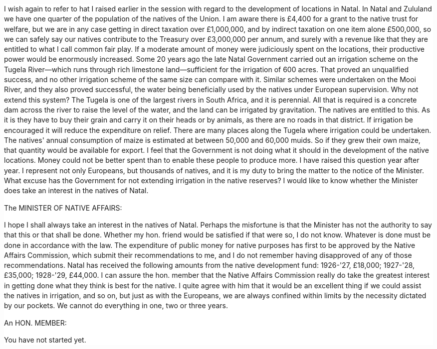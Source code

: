 <p>I wish again to refer to hat I raised earlier in the session with regard to the development of locations in Natal. In Natal and Zululand we have one quarter of the population of the natives of the Union. I am aware there is &#x00A3;4,400 for a grant to the native trust for welfare, but we are in any case getting in direct taxation over &#x00A3;1,000,000, and by indirect taxation on one item alone &#x00A3;500,000, so we can safely say our natives contribute to the Treasury over &#x00A3;3,000,000 per annum, and surely with a revenue like that they are entitled to what I call common fair play. If a moderate amount of money were judiciously spent on the locations, their productive power would be enormously increased. Some 20 years ago the late Natal Government carried out an irrigation scheme on the Tugela River&#x2014;which runs through rich limestone land&#x2014;sufficient for the irrigation of 600 acres. That proved an unqualified success, and no other irrigation scheme of the same size can compare with it. Similar schemes were undertaken on the Mooi River, and they also proved successful, the water being beneficially used by the natives under European supervision. Why not extend this system? The Tugela is one of the largest rivers in South Africa, and it is perennial. All that is required is a concrete dam across <span class="col_4041-4042" refersTo="page_0615"/>the river to raise the level of the water, and the land can be irrigated by gravitation. The natives are entitled to this. As it is they have to buy their grain and carry it on their heads or by animals, as there are no roads in that district. If irrigation be encouraged it will reduce the expenditure on relief. There are many places along the Tugela where irrigation could be undertaken. The natives' annual consumption of maize is estimated at between 50,000 and 60,000 muids. So if they grew their own maize, that quantity would be available for export. I feel that the Government is not doing what it should in the development of the native locations. Money could not be better spent than to enable these people to produce more. I have raised this question year after year. I represent not only Europeans, but thousands of natives, and it is my duty to bring the matter to the notice of the Minister. What excuse has the Government for not extending irrigation in the native reserves? I would like to know whether the Minister does take an interest in the natives of Natal.</p>

</speech>

<speech by="#minister_of_native_affairs">

<from>The <person refersTo="hansard_za">MINISTER OF NATIVE AFFAIRS</person>:</from>

<p>I hope I shall always take an interest in the natives of Natal. Perhaps the misfortune is that the Minister has not the authority to say that this or that shall be done. Whether my hon. friend would be satisfied if that were so, I do not know. Whatever is done must be done in accordance with the law. The expenditure of public money for native purposes has first to be approved by the Native Affairs Commission, which submit their recommendations to me, and I do not remember having disapproved of any of those recommendations. Natal has received the following amounts from the native development fund: 1926-'27, &#x00A3;18,000; 1927-'28, &#x00A3;35,000; 1928-'29, &#x00A3;44,000. I can assure the hon. member that the Native Affairs Commission really do take the greatest interest in getting done what they think is best for the native. I quite agree with him that it would be an excellent thing if we could assist the natives in irrigation, and so on, but just as with the Europeans, we are always confined within limits by the necessity dictated by our pockets. We cannot do everything in one, two or three years.</p>

</speech>

<speech by="#hon_member">

<from>An <person refersTo="hansard_za">HON. MEMBER</person>:</from>

<p>You have not started yet.</p>

</speech>

<speech by="#minister_of_native_affairs">
